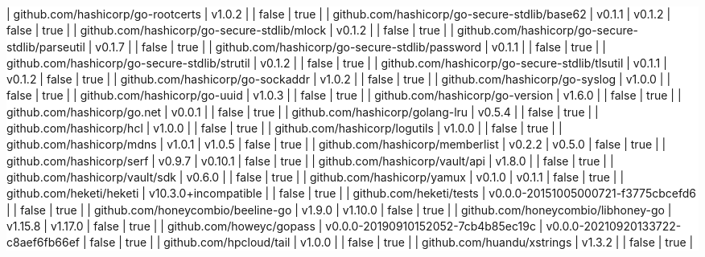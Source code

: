 | github.com/hashicorp/go-rootcerts                                                      | v1.0.2                                            |                                    | false  | true             |
| github.com/hashicorp/go-secure-stdlib/base62                                           | v0.1.1                                            | v0.1.2                             | false  | true             |
| github.com/hashicorp/go-secure-stdlib/mlock                                            | v0.1.2                                            |                                    | false  | true             |
| github.com/hashicorp/go-secure-stdlib/parseutil                                        | v0.1.7                                            |                                    | false  | true             |
| github.com/hashicorp/go-secure-stdlib/password                                         | v0.1.1                                            |                                    | false  | true             |
| github.com/hashicorp/go-secure-stdlib/strutil                                          | v0.1.2                                            |                                    | false  | true             |
| github.com/hashicorp/go-secure-stdlib/tlsutil                                          | v0.1.1                                            | v0.1.2                             | false  | true             |
| github.com/hashicorp/go-sockaddr                                                       | v1.0.2                                            |                                    | false  | true             |
| github.com/hashicorp/go-syslog                                                         | v1.0.0                                            |                                    | false  | true             |
| github.com/hashicorp/go-uuid                                                           | v1.0.3                                            |                                    | false  | true             |
| github.com/hashicorp/go-version                                                        | v1.6.0                                            |                                    | false  | true             |
| github.com/hashicorp/go.net                                                            | v0.0.1                                            |                                    | false  | true             |
| github.com/hashicorp/golang-lru                                                        | v0.5.4                                            |                                    | false  | true             |
| github.com/hashicorp/hcl                                                               | v1.0.0                                            |                                    | false  | true             |
| github.com/hashicorp/logutils                                                          | v1.0.0                                            |                                    | false  | true             |
| github.com/hashicorp/mdns                                                              | v1.0.1                                            | v1.0.5                             | false  | true             |
| github.com/hashicorp/memberlist                                                        | v0.2.2                                            | v0.5.0                             | false  | true             |
| github.com/hashicorp/serf                                                              | v0.9.7                                            | v0.10.1                            | false  | true             |
| github.com/hashicorp/vault/api                                                         | v1.8.0                                            |                                    | false  | true             |
| github.com/hashicorp/vault/sdk                                                         | v0.6.0                                            |                                    | false  | true             |
| github.com/hashicorp/yamux                                                             | v0.1.0                                            | v0.1.1                             | false  | true             |
| github.com/heketi/heketi                                                               | v10.3.0+incompatible                              |                                    | false  | true             |
| github.com/heketi/tests                                                                | v0.0.0-20151005000721-f3775cbcefd6                |                                    | false  | true             |
| github.com/honeycombio/beeline-go                                                      | v1.9.0                                            | v1.10.0                            | false  | true             |
| github.com/honeycombio/libhoney-go                                                     | v1.15.8                                           | v1.17.0                            | false  | true             |
| github.com/howeyc/gopass                                                               | v0.0.0-20190910152052-7cb4b85ec19c                | v0.0.0-20210920133722-c8aef6fb66ef | false  | true             |
| github.com/hpcloud/tail                                                                | v1.0.0                                            |                                    | false  | true             |
| github.com/huandu/xstrings                                                             | v1.3.2                                            |                                    | false  | true             |